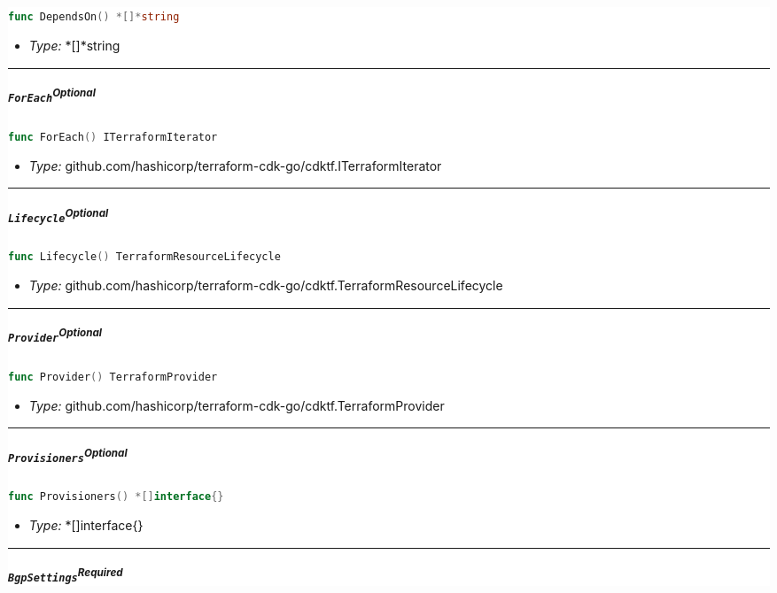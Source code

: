 ```go
func DependsOn() *[]*string
```

- *Type:* *[]*string

---

##### `ForEach`<sup>Optional</sup> <a name="ForEach" id="@cdktf/provider-azurerm.vpnGateway.VpnGateway.property.forEach"></a>

```go
func ForEach() ITerraformIterator
```

- *Type:* github.com/hashicorp/terraform-cdk-go/cdktf.ITerraformIterator

---

##### `Lifecycle`<sup>Optional</sup> <a name="Lifecycle" id="@cdktf/provider-azurerm.vpnGateway.VpnGateway.property.lifecycle"></a>

```go
func Lifecycle() TerraformResourceLifecycle
```

- *Type:* github.com/hashicorp/terraform-cdk-go/cdktf.TerraformResourceLifecycle

---

##### `Provider`<sup>Optional</sup> <a name="Provider" id="@cdktf/provider-azurerm.vpnGateway.VpnGateway.property.provider"></a>

```go
func Provider() TerraformProvider
```

- *Type:* github.com/hashicorp/terraform-cdk-go/cdktf.TerraformProvider

---

##### `Provisioners`<sup>Optional</sup> <a name="Provisioners" id="@cdktf/provider-azurerm.vpnGateway.VpnGateway.property.provisioners"></a>

```go
func Provisioners() *[]interface{}
```

- *Type:* *[]interface{}

---

##### `BgpSettings`<sup>Required</sup> <a name="BgpSettings" id="@cdktf/provider-azurerm.vpnGateway.VpnGateway.property.bgpSettings"></a>
